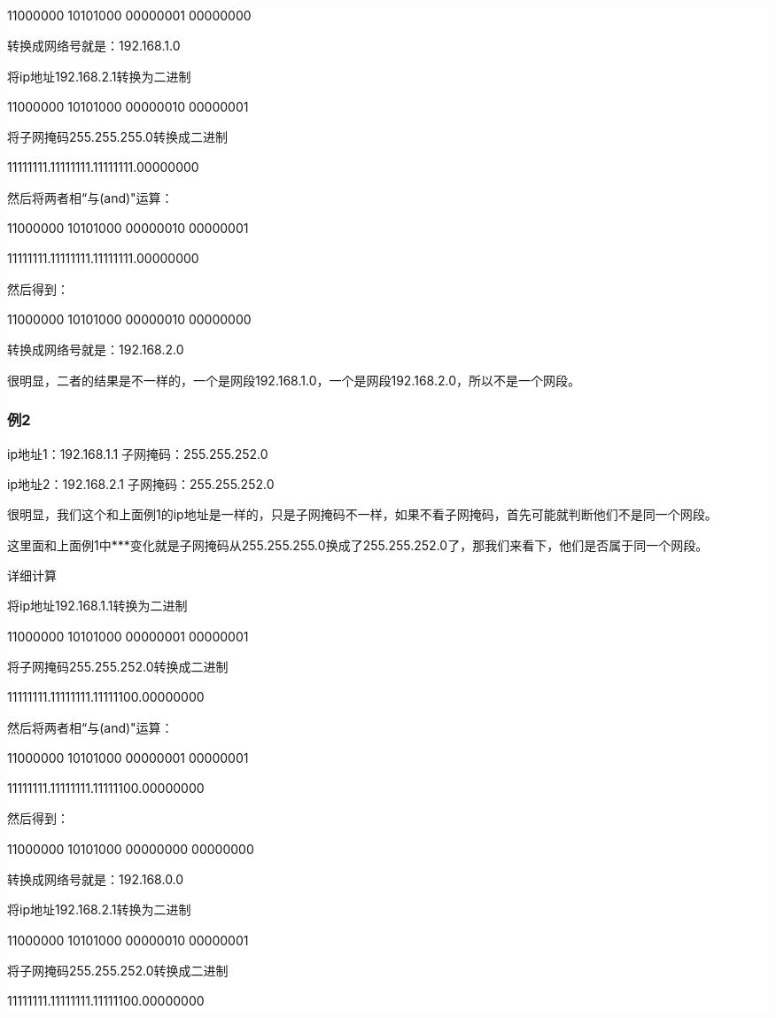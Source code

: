 11000000 10101000 00000001 00000000

转换成网络号就是：192.168.1.0

将ip地址192.168.2.1转换为二进制

11000000 10101000 00000010 00000001

将子网掩码255.255.255.0转换成二进制

11111111.11111111.11111111.00000000

然后将两者相“与(and)"运算：

11000000 10101000 00000010 00000001

11111111.11111111.11111111.00000000

然后得到：

11000000 10101000 00000010 00000000

转换成网络号就是：192.168.2.0

很明显，二者的结果是不一样的，一个是网段192.168.1.0，一个是网段192.168.2.0，所以不是一个网段。


### 例2
ip地址1：192.168.1.1 子网掩码：255.255.252.0

ip地址2：192.168.2.1 子网掩码：255.255.252.0

很明显，我们这个和上面例1的ip地址是一样的，只是子网掩码不一样，如果不看子网掩码，首先可能就判断他们不是同一个网段。

这里面和上面例1中***变化就是子网掩码从255.255.255.0换成了255.255.252.0了，那我们来看下，他们是否属于同一个网段。

详细计算

将ip地址192.168.1.1转换为二进制

11000000 10101000 00000001 00000001

将子网掩码255.255.252.0转换成二进制

11111111.11111111.11111100.00000000

然后将两者相“与(and)"运算：

11000000 10101000 00000001 00000001

11111111.11111111.11111100.00000000

然后得到：

11000000 10101000 00000000 00000000

转换成网络号就是：192.168.0.0

将ip地址192.168.2.1转换为二进制

11000000 10101000 00000010 00000001

将子网掩码255.255.252.0转换成二进制

11111111.11111111.11111100.00000000
